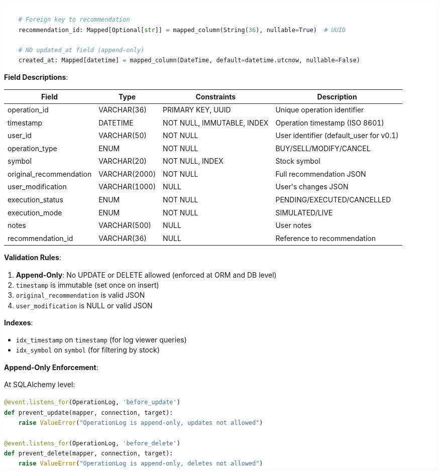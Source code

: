 ```python

    # Foreign key to recommendation
    recommendation_id: Mapped[Optional[str]] = mapped_column(String(36), nullable=True)  # UUID

    # NO updated_at field (append-only)
    created_at: Mapped[datetime] = mapped_column(DateTime, default=datetime.utcnow, nullable=False)
```

**Field Descriptions**:

| Field | Type | Constraints | Description |
|-------|------|-------------|-------------|
| operation_id | VARCHAR(36) | PRIMARY KEY, UUID | Unique operation identifier |
| timestamp | DATETIME | NOT NULL, IMMUTABLE, INDEX | Operation timestamp (ISO 8601) |
| user_id | VARCHAR(50) | NOT NULL | User identifier (default_user for v0.1) |
| operation_type | ENUM | NOT NULL | BUY/SELL/MODIFY/CANCEL |
| symbol | VARCHAR(20) | NOT NULL, INDEX | Stock symbol |
| original_recommendation | VARCHAR(2000) | NOT NULL | Full recommendation JSON |
| user_modification | VARCHAR(1000) | NULL | User's changes JSON |
| execution_status | ENUM | NOT NULL | PENDING/EXECUTED/CANCELLED |
| execution_mode | ENUM | NOT NULL | SIMULATED/LIVE |
| notes | VARCHAR(500) | NULL | User notes |
| recommendation_id | VARCHAR(36) | NULL | Reference to recommendation |

**Validation Rules**:
1. **Append-Only**: No UPDATE or DELETE allowed (enforced at ORM and DB level)
2. `timestamp` is immutable (set once on insert)
3. `original_recommendation` is valid JSON
4. `user_modification` is NULL or valid JSON

**Indexes**:
- `idx_timestamp` on `timestamp` (for log viewer queries)
- `idx_symbol` on `symbol` (for filtering by stock)

**Append-Only Enforcement**:

At SQLAlchemy level:
```python
@event.listens_for(OperationLog, 'before_update')
def prevent_update(mapper, connection, target):
    raise ValueError("OperationLog is append-only, updates not allowed")

@event.listens_for(OperationLog, 'before_delete')
def prevent_delete(mapper, connection, target):
    raise ValueError("OperationLog is append-only, deletes not allowed")
```
